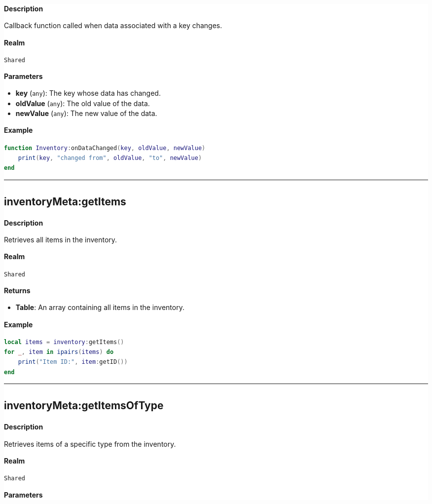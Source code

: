 **Description**

Callback function called when data associated with a key changes.

**Realm**

`Shared`

**Parameters**

- **key** (`any`): The key whose data has changed.
- **oldValue** (`any`): The old value of the data.
- **newValue** (`any`): The new value of the data.

**Example**

```lua
function Inventory:onDataChanged(key, oldValue, newValue)
    print(key, "changed from", oldValue, "to", newValue)
end
```

---

## **inventoryMeta:getItems**

**Description**

Retrieves all items in the inventory.

**Realm**

`Shared`

**Returns**

- **Table**: An array containing all items in the inventory.

**Example**

```lua
local items = inventory:getItems()
for _, item in ipairs(items) do
    print("Item ID:", item:getID())
end
```

---

## **inventoryMeta:getItemsOfType**

**Description**

Retrieves items of a specific type from the inventory.

**Realm**

`Shared`

**Parameters**
